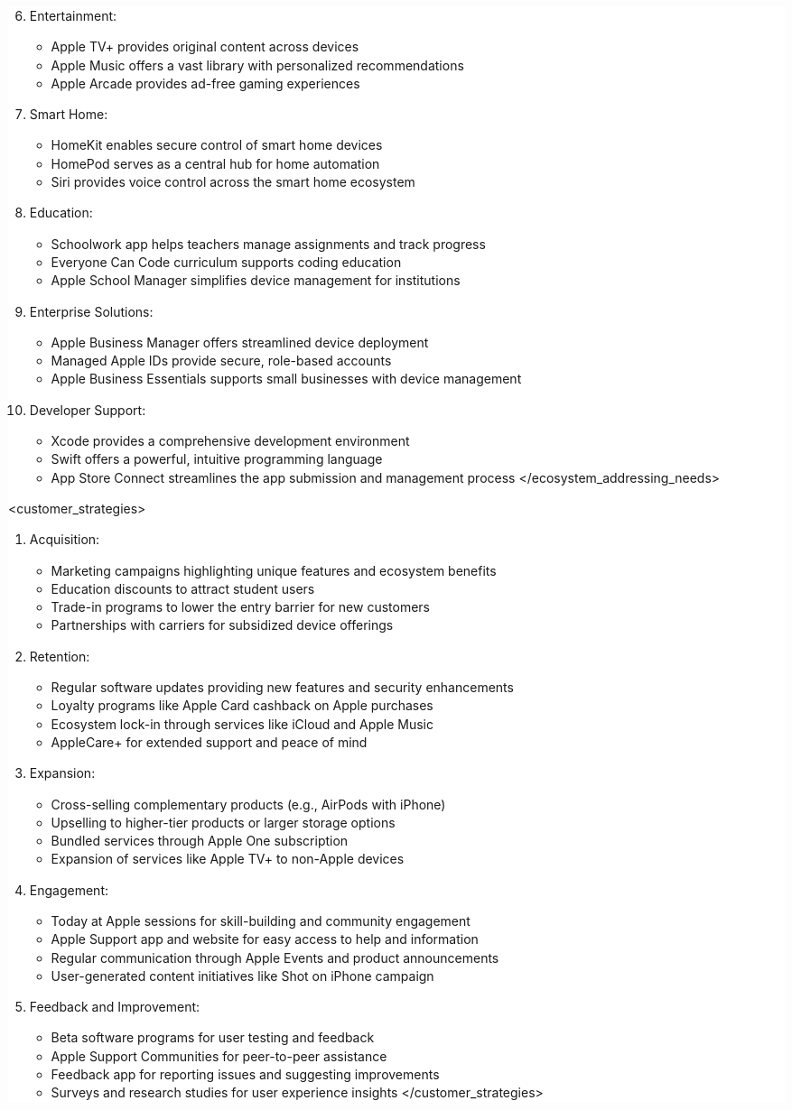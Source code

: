 6. Entertainment:
   - Apple TV+ provides original content across devices
   - Apple Music offers a vast library with personalized recommendations
   - Apple Arcade provides ad-free gaming experiences

7. Smart Home:
   - HomeKit enables secure control of smart home devices
   - HomePod serves as a central hub for home automation
   - Siri provides voice control across the smart home ecosystem

8. Education:
   - Schoolwork app helps teachers manage assignments and track progress
   - Everyone Can Code curriculum supports coding education
   - Apple School Manager simplifies device management for institutions

9. Enterprise Solutions:
   - Apple Business Manager offers streamlined device deployment
   - Managed Apple IDs provide secure, role-based accounts
   - Apple Business Essentials supports small businesses with device management

10. Developer Support:
    - Xcode provides a comprehensive development environment
    - Swift offers a powerful, intuitive programming language
    - App Store Connect streamlines the app submission and management process
</ecosystem_addressing_needs>

<customer_strategies>
1. Acquisition:
   - Marketing campaigns highlighting unique features and ecosystem benefits
   - Education discounts to attract student users
   - Trade-in programs to lower the entry barrier for new customers
   - Partnerships with carriers for subsidized device offerings

2. Retention:
   - Regular software updates providing new features and security enhancements
   - Loyalty programs like Apple Card cashback on Apple purchases
   - Ecosystem lock-in through services like iCloud and Apple Music
   - AppleCare+ for extended support and peace of mind

3. Expansion:
   - Cross-selling complementary products (e.g., AirPods with iPhone)
   - Upselling to higher-tier products or larger storage options
   - Bundled services through Apple One subscription
   - Expansion of services like Apple TV+ to non-Apple devices

4. Engagement:
   - Today at Apple sessions for skill-building and community engagement
   - Apple Support app and website for easy access to help and information
   - Regular communication through Apple Events and product announcements
   - User-generated content initiatives like Shot on iPhone campaign

5. Feedback and Improvement:
   - Beta software programs for user testing and feedback
   - Apple Support Communities for peer-to-peer assistance
   - Feedback app for reporting issues and suggesting improvements
   - Surveys and research studies for user experience insights
</customer_strategies>
